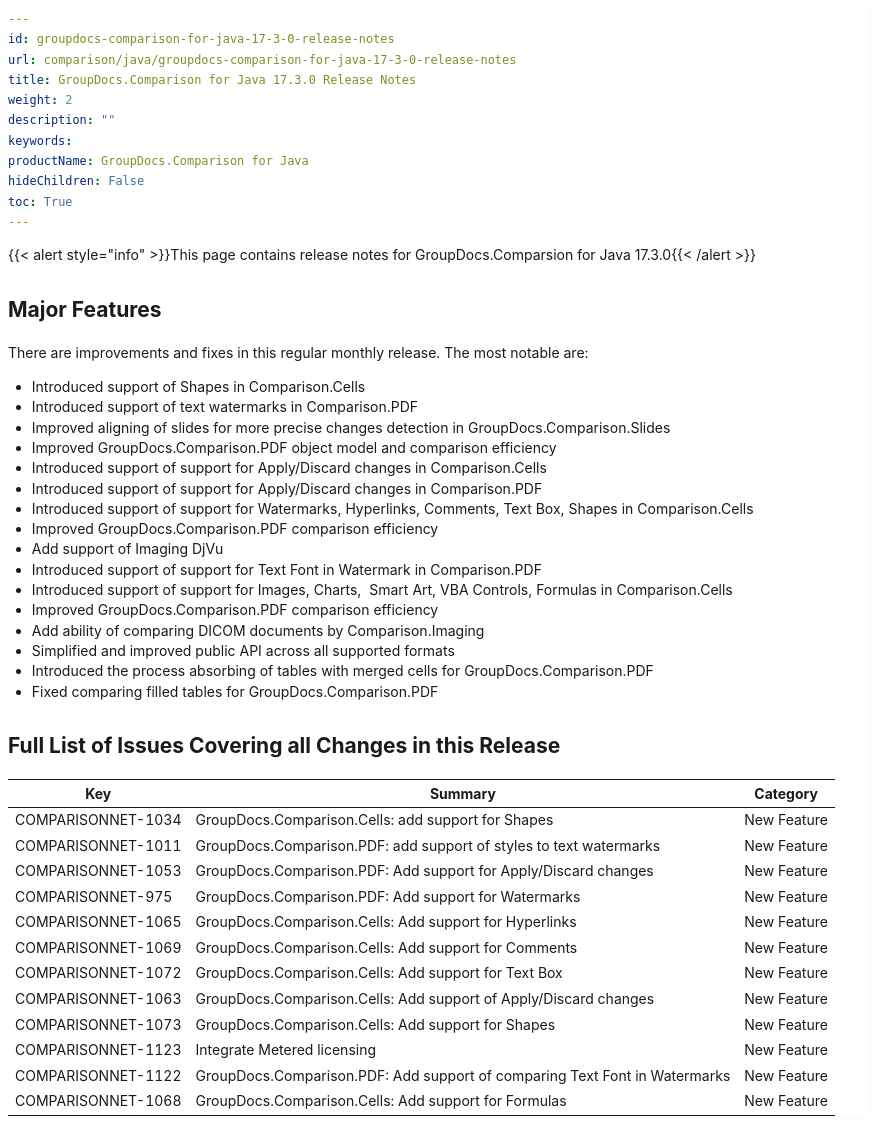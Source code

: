 ```yaml
---
id: groupdocs-comparison-for-java-17-3-0-release-notes
url: comparison/java/groupdocs-comparison-for-java-17-3-0-release-notes
title: GroupDocs.Comparison for Java 17.3.0 Release Notes
weight: 2
description: ""
keywords:
productName: GroupDocs.Comparison for Java
hideChildren: False
toc: True
---
```


{{< alert style="info" >}}This page contains release notes for GroupDocs.Comparsion for Java 17.3.0{{< /alert >}}

## Major Features

There are improvements and fixes in this regular monthly release. The most notable are:

- Introduced support of Shapes in Comparison.Cells
- Introduced support of text watermarks in Comparison.PDF
- Improved aligning of slides for more precise changes detection in GroupDocs.Comparison.Slides
- Improved GroupDocs.Comparison.PDF object model and comparison efficiency
- Introduced support of support for Apply/Discard changes in Comparison.Cells
- Introduced support of support for Apply/Discard changes in Comparison.PDF
- Introduced support of support for Watermarks, Hyperlinks, Comments, Text Box, Shapes in Comparison.Cells
- Improved GroupDocs.Comparison.PDF comparison efficiency
- Add support of Imaging DjVu
- Introduced support of support for Text Font in Watermark in Comparison.PDF
- Introduced support of support for Images, Charts,  Smart Art, VBA Controls, Formulas in Comparison.Cells
- Improved GroupDocs.Comparison.PDF comparison efficiency
- Add ability of comparing DICOM documents by Comparison.Imaging
- Simplified and improved public API across all supported formats
- Introduced the process absorbing of tables with merged cells for GroupDocs.Comparison.PDF
- Fixed comparing filled tables for GroupDocs.Comparison.PDF

## Full List of Issues Covering all Changes in this Release

| Key                | Summary                                                                                                                                      | Category    |
| ------------------ | -------------------------------------------------------------------------------------------------------------------------------------------- | ----------- |
| COMPARISONNET-1034 | GroupDocs.Comparison.Cells: add support for Shapes                                                                                           | New Feature |
| COMPARISONNET-1011 | GroupDocs.Comparison.PDF: add support of styles to text watermarks                                                                           | New Feature |
| COMPARISONNET-1053 | GroupDocs.Comparison.PDF: Add support for Apply/Discard changes                                                                              | New Feature |
| COMPARISONNET-975  | GroupDocs.Comparison.PDF: Add support for Watermarks                                                                                         | New Feature |
| COMPARISONNET-1065 | GroupDocs.Comparison.Cells: Add support for Hyperlinks                                                                                       | New Feature |
| COMPARISONNET-1069 | GroupDocs.Comparison.Cells: Add support for Comments                                                                                         | New Feature |
| COMPARISONNET-1072 | GroupDocs.Comparison.Cells: Add support for Text Box                                                                                         | New Feature |
| COMPARISONNET-1063 | GroupDocs.Comparison.Cells: Add support of Apply/Discard changes                                                                             | New Feature |
| COMPARISONNET-1073 | GroupDocs.Comparison.Cells: Add support for Shapes                                                                                           | New Feature |
| COMPARISONNET-1123 | Integrate Metered licensing                                                                                                                  | New Feature |
| COMPARISONNET-1122 | GroupDocs.Comparison.PDF: Add support of comparing Text Font in Watermarks                                                                   | New Feature |
| COMPARISONNET-1068 | GroupDocs.Comparison.Cells: Add support for Formulas                                                                                         | New Feature |